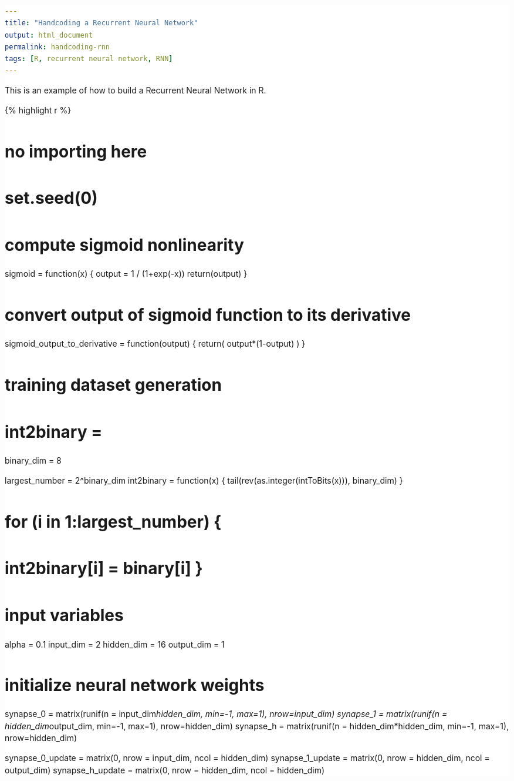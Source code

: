```yaml
---
title: "Handcoding a Recurrent Neural Network"
output: html_document
permalink: handcoding-rnn
tags: [R, recurrent neural network, RNN]
---
```


This is an example of how to build a Recurrent Neural Network in R.


{% highlight r %}
# no importing here
# set.seed(0)

# compute sigmoid nonlinearity
sigmoid = function(x) {
  output = 1 / (1+exp(-x))
  return(output)            }

# convert output of sigmoid function to its derivative
sigmoid_output_to_derivative = function(output) {
  return( output*(1-output) )                      }


# training dataset generation
# int2binary = 
binary_dim = 8

largest_number = 2^binary_dim
int2binary = function(x) {
  tail(rev(as.integer(intToBits(x))), binary_dim) }
# for (i in 1:largest_number) {
#  int2binary[i] = binary[i]   }


# input variables
alpha = 0.1
input_dim = 2
hidden_dim = 16
output_dim = 1


# initialize neural network weights
synapse_0 = matrix(runif(n = input_dim*hidden_dim, min=-1, max=1), nrow=input_dim)
synapse_1 = matrix(runif(n = hidden_dim*output_dim, min=-1, max=1), nrow=hidden_dim)
synapse_h = matrix(runif(n = hidden_dim*hidden_dim, min=-1, max=1), nrow=hidden_dim)

synapse_0_update = matrix(0, nrow = input_dim, ncol = hidden_dim)
synapse_1_update = matrix(0, nrow = hidden_dim, ncol = output_dim)
synapse_h_update = matrix(0, nrow = hidden_dim, ncol = hidden_dim)
